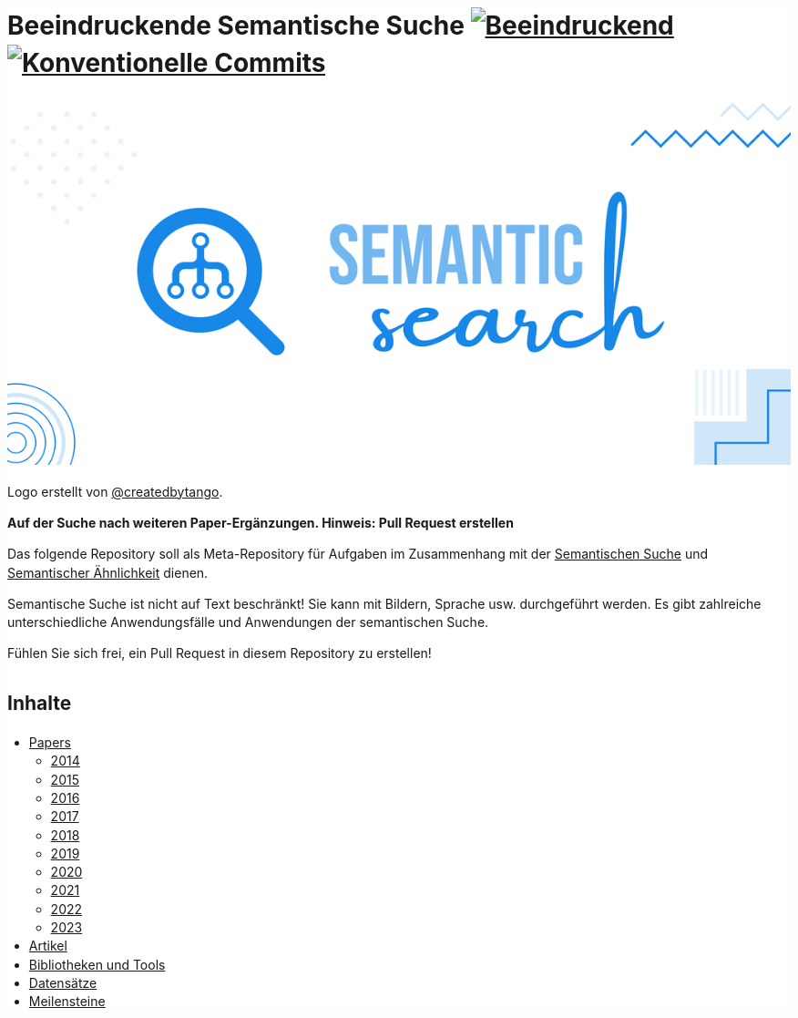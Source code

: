 # Beeindruckende Semantische Suche [![Beeindruckend](https://awesome.re/badge.svg)](https://awesome.re) [![Konventionelle Commits](https://img.shields.io/badge/Konventionelle%20Commits-1.0.0-gelb.svg)](https://conventionalcommits.org)

![Logo](logo.svg)

Logo erstellt von [@createdbytango](https://instagram.com/createdbytango).

**Auf der Suche nach weiteren Paper-Ergänzungen.
Hinweis: Pull Request erstellen**

Das folgende Repository soll als Meta-Repository für Aufgaben im Zusammenhang mit der [Semantischen Suche](https://de.wikipedia.org/wiki/Semantische_Suche) und [Semantischer Ähnlichkeit](http://nlpprogress.com/english/semantic_textual_similarity.html) dienen.

Semantische Suche ist nicht auf Text beschränkt! Sie kann mit Bildern, Sprache usw. durchgeführt werden. Es gibt zahlreiche unterschiedliche Anwendungsfälle und Anwendungen der semantischen Suche.

Fühlen Sie sich frei, ein Pull Request in diesem Repository zu erstellen!

## Inhalte

- [Papers](#papers)
    - [2014](#2014)
    - [2015](#2015)
    - [2016](#2016)
    - [2017](#2017)
    - [2018](#2018)
    - [2019](#2019)
    - [2020](#2020)
    - [2021](#2021)
    - [2022](#2022)
    - [2023](#2023)
- [Artikel](#artikel)
- [Bibliotheken und Tools](#bibliotheken-und-tools)
- [Datensätze](#datensätze)
- [Meilensteine](#meilensteine)
